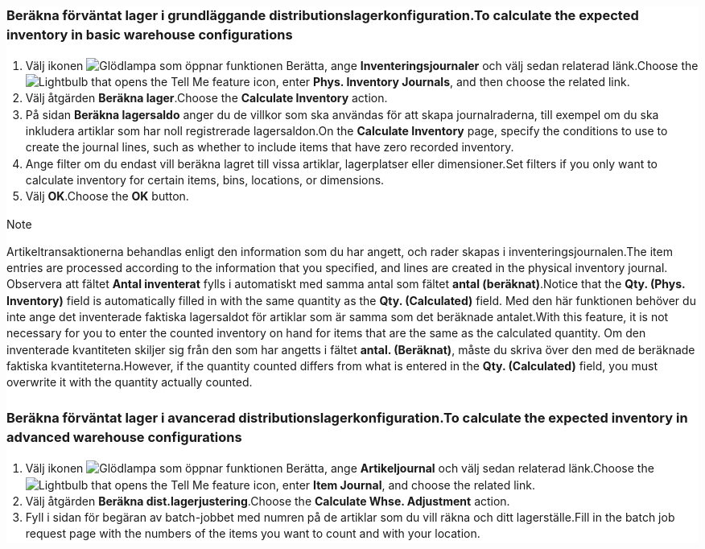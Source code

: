 ### <a name="to-calculate-the-expected-inventory-in-basic-warehouse-configurations"></a><span data-ttu-id="0dcdb-133">Beräkna förväntat lager i grundläggande distributionslagerkonfiguration.</span><span class="sxs-lookup"><span data-stu-id="0dcdb-133">To calculate the expected inventory in basic warehouse configurations</span></span>
1. <span data-ttu-id="0dcdb-134">Välj ikonen ![Glödlampa som öppnar funktionen Berätta](media/ui-search/search_small.png "Berätta vad du vill göra"), ange **Inventeringsjournaler** och välj sedan relaterad länk.</span><span class="sxs-lookup"><span data-stu-id="0dcdb-134">Choose the ![Lightbulb that opens the Tell Me feature](media/ui-search/search_small.png "Tell me what you want to do") icon, enter **Phys. Inventory Journals**, and then choose the related link.</span></span>
2. <span data-ttu-id="0dcdb-135">Välj åtgärden **Beräkna lager**.</span><span class="sxs-lookup"><span data-stu-id="0dcdb-135">Choose the **Calculate Inventory** action.</span></span>
3. <span data-ttu-id="0dcdb-136">På sidan **Beräkna lagersaldo** anger du de villkor som ska användas för att skapa journalraderna, till exempel om du ska inkludera artiklar som har noll registrerade lagersaldon.</span><span class="sxs-lookup"><span data-stu-id="0dcdb-136">On the **Calculate Inventory** page, specify the conditions to use to create the journal lines, such as whether to include items that have zero recorded inventory.</span></span>
4. <span data-ttu-id="0dcdb-137">Ange filter om du endast vill beräkna lagret till vissa artiklar, lagerplatser eller dimensioner.</span><span class="sxs-lookup"><span data-stu-id="0dcdb-137">Set filters if you only want to calculate inventory for certain items, bins, locations, or dimensions.</span></span>
5. <span data-ttu-id="0dcdb-138">Välj **OK**.</span><span class="sxs-lookup"><span data-stu-id="0dcdb-138">Choose the **OK** button.</span></span>

> [!NOTE]  
>   <span data-ttu-id="0dcdb-139">Artikeltransaktionerna behandlas enligt den information som du har angett, och rader skapas i inventeringsjournalen.</span><span class="sxs-lookup"><span data-stu-id="0dcdb-139">The item entries are processed according to the information that you specified, and lines are created in the physical inventory journal.</span></span> <span data-ttu-id="0dcdb-140">Observera att fältet **Antal inventerat** fylls i automatiskt med samma antal som fältet **antal (beräknat)**.</span><span class="sxs-lookup"><span data-stu-id="0dcdb-140">Notice that the **Qty. (Phys. Inventory)** field is automatically filled in with the same quantity as the **Qty. (Calculated)** field.</span></span> <span data-ttu-id="0dcdb-141">Med den här funktionen behöver du inte ange det inventerade faktiska lagersaldot för artiklar som är samma som det beräknade antalet.</span><span class="sxs-lookup"><span data-stu-id="0dcdb-141">With this feature, it is not necessary for you to enter the counted inventory on hand for items that are the same as the calculated quantity.</span></span> <span data-ttu-id="0dcdb-142">Om den inventerade kvantiteten skiljer sig från den som har angetts i fältet **antal. (Beräknat)**, måste du skriva över den med de beräknade faktiska kvantiteterna.</span><span class="sxs-lookup"><span data-stu-id="0dcdb-142">However, if the quantity counted differs from what is entered in the **Qty. (Calculated)** field, you must overwrite it with the quantity actually counted.</span></span>

### <a name="to-calculate-the-expected-inventory-in-advanced-warehouse-configurations"></a><span data-ttu-id="0dcdb-143">Beräkna förväntat lager i avancerad distributionslagerkonfiguration.</span><span class="sxs-lookup"><span data-stu-id="0dcdb-143">To calculate the expected inventory in advanced warehouse configurations</span></span>
1.  <span data-ttu-id="0dcdb-144">Välj ikonen ![Glödlampa som öppnar funktionen Berätta](media/ui-search/search_small.png "Berätta vad du vill göra"), ange **Artikeljournal** och välj sedan relaterad länk.</span><span class="sxs-lookup"><span data-stu-id="0dcdb-144">Choose the ![Lightbulb that opens the Tell Me feature](media/ui-search/search_small.png "Tell me what you want to do") icon, enter **Item Journal**, and choose the related link.</span></span>  
2.  <span data-ttu-id="0dcdb-145">Välj åtgärden **Beräkna dist.lagerjustering**.</span><span class="sxs-lookup"><span data-stu-id="0dcdb-145">Choose the **Calculate Whse. Adjustment** action.</span></span>  
3.  <span data-ttu-id="0dcdb-146">Fyll i sidan för begäran av batch-jobbet med numren på de artiklar som du vill räkna och ditt lagerställe.</span><span class="sxs-lookup"><span data-stu-id="0dcdb-146">Fill in the batch job request page with the numbers of the items you want to count and with your location.</span></span>